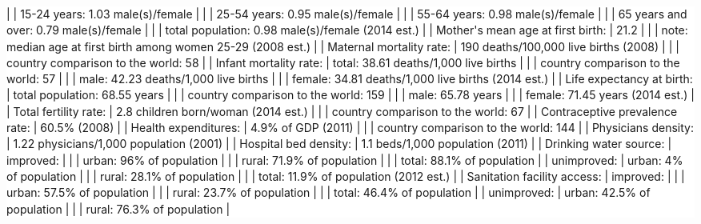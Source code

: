 | | 15-24 years: 1.03 male(s)/female |
| | 25-54 years: 0.95 male(s)/female |
| | 55-64 years: 0.98 male(s)/female |
| | 65 years and over: 0.79 male(s)/female |
| | total population: 0.98 male(s)/female (2014 est.) |
| Mother's mean age at first birth: | 21.2 |
| | note: median age at first birth among women 25-29 (2008 est.) |
| Maternal mortality rate: | 190 deaths/100,000 live births (2008) |
| | country comparison to the world:   58 |
| Infant mortality rate: | total: 38.61 deaths/1,000 live births |
| | country comparison to the world:   57 |
| | male: 42.23 deaths/1,000 live births |
| | female: 34.81 deaths/1,000 live births (2014 est.) |
| Life expectancy at birth: | total population: 68.55 years |
| | country comparison to the world:   159 |
| | male: 65.78 years |
| | female: 71.45 years (2014 est.) |
| Total fertility rate: | 2.8 children born/woman (2014 est.) |
| | country comparison to the world:   67 |
| Contraceptive prevalence rate: | 60.5% (2008) |
| Health expenditures: | 4.9% of GDP (2011) |
| | country comparison to the world:   144 |
| Physicians density: | 1.22 physicians/1,000 population (2001) |
| Hospital bed density: | 1.1 beds/1,000 population (2011) |
| Drinking water source: | improved: |
| | urban: 96% of population |
| | rural: 71.9% of population |
| | total: 88.1% of population |
| unimproved: | urban: 4% of population |
| | rural: 28.1% of population |
| | total: 11.9% of population (2012 est.) |
| Sanitation facility access: | improved: |
| | urban: 57.5% of population |
| | rural: 23.7% of population |
| | total: 46.4% of population |
| unimproved: | urban: 42.5% of population |
| | rural: 76.3% of population |